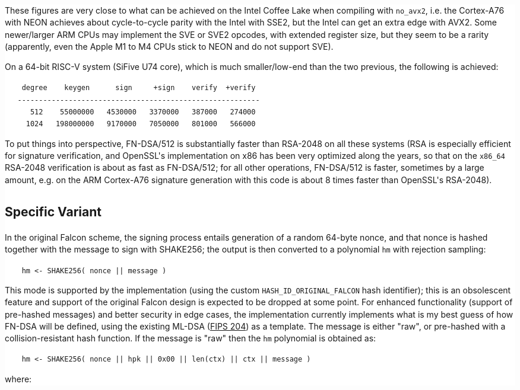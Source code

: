 These figures are very close to what can be achieved on the Intel Coffee
Lake when compiling with `no_avx2`, i.e. the Cortex-A76 with NEON
achieves about cycle-to-cycle parity with the Intel with SSE2, but the
Intel can get an extra edge with AVX2. Some newer/larger ARM CPUs may
implement the SVE or SVE2 opcodes, with extended register size, but they
seem to be a rarity (apparently, even the Apple M1 to M4 CPUs stick to
NEON and do not support SVE).

On a 64-bit RISC-V system (SiFive U74 core), which is much smaller/low-end
than the two previous, the following is achieved:

```
    degree    keygen      sign     +sign    verify  +verify
   ---------------------------------------------------------
      512    55000000   4530000   3370000   387000   274000
     1024   198000000   9170000   7050000   801000   566000
```

To put things into perspective, FN-DSA/512 is substantially faster than
RSA-2048 on all these systems (RSA is especially efficient for signature
verification, and OpenSSL's implementation on x86 has been very
optimized along the years, so that on the `x86_64` RSA-2048 verification
is about as fast as FN-DSA/512; for all other operations, FN-DSA/512 is
faster, sometimes by a large amount, e.g. on the ARM Cortex-A76
signature generation with this code is about 8 times faster than
OpenSSL's RSA-2048).

## Specific Variant

In the original Falcon scheme, the signing process entails generation
of a random 64-byte nonce, and that nonce is hashed together with the
message to sign with SHAKE256; the output is then converted to a
polynomial `hm` with rejection sampling:

```
    hm <- SHAKE256( nonce || message )
```

This mode is supported by the implementation (using the custom
`HASH_ID_ORIGINAL_FALCON` hash identifier); this is an obsolescent
feature and support of the original Falcon design is expected to be
dropped at some point. For enhanced functionality (support of pre-hashed
messages) and better security in edge cases, the implementation
currently implements what is my best guess of how FN-DSA will be
defined, using the existing ML-DSA ([FIPS
204](https://csrc.nist.gov/pubs/fips/204/final)) as a template. The
message is either "raw", or pre-hashed with a collision-resistant
hash function. If the message is "raw" then the `hm` polynomial is
obtained as:

```
    hm <- SHAKE256( nonce || hpk || 0x00 || len(ctx) || ctx || message )
```

where:
